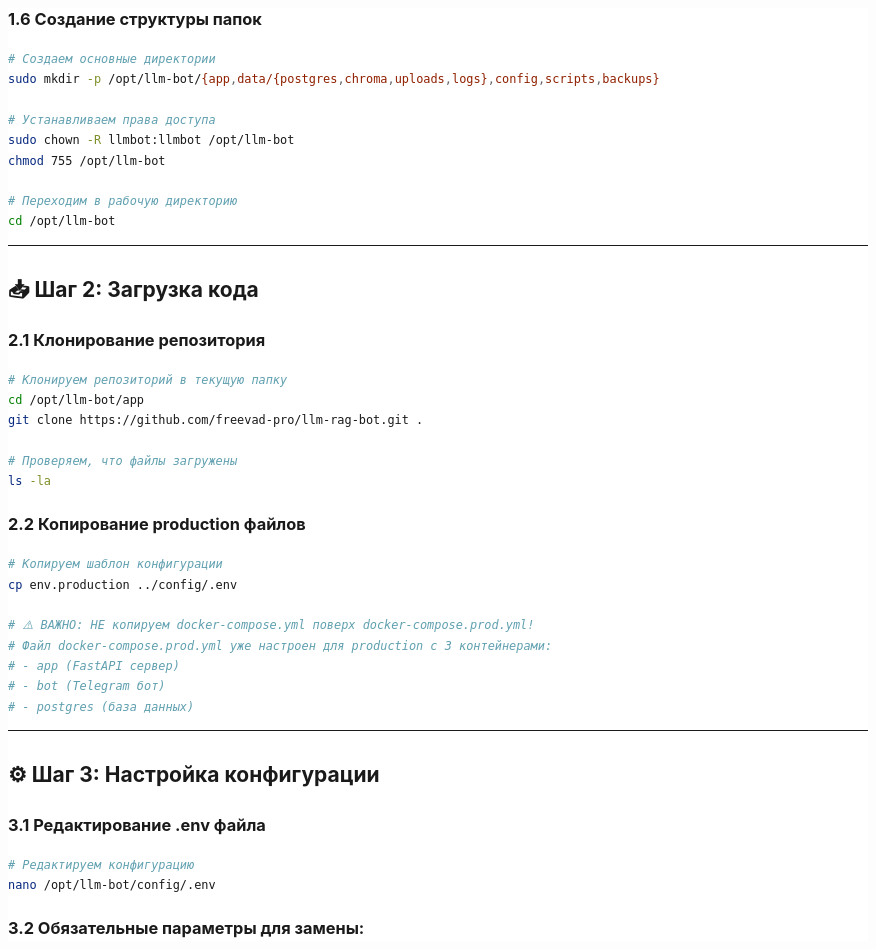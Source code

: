 ### 1.6 Создание структуры папок
```bash
# Создаем основные директории
sudo mkdir -p /opt/llm-bot/{app,data/{postgres,chroma,uploads,logs},config,scripts,backups}

# Устанавливаем права доступа
sudo chown -R llmbot:llmbot /opt/llm-bot
chmod 755 /opt/llm-bot

# Переходим в рабочую директорию
cd /opt/llm-bot
```

---

## 📥 Шаг 2: Загрузка кода

### 2.1 Клонирование репозитория
```bash
# Клонируем репозиторий в текущую папку
cd /opt/llm-bot/app
git clone https://github.com/freevad-pro/llm-rag-bot.git .

# Проверяем, что файлы загружены
ls -la
```

### 2.2 Копирование production файлов
```bash
# Копируем шаблон конфигурации
cp env.production ../config/.env

# ⚠️ ВАЖНО: НЕ копируем docker-compose.yml поверх docker-compose.prod.yml!
# Файл docker-compose.prod.yml уже настроен для production с 3 контейнерами:
# - app (FastAPI сервер)
# - bot (Telegram бот) 
# - postgres (база данных)
```

---

## ⚙️ Шаг 3: Настройка конфигурации

### 3.1 Редактирование .env файла
```bash
# Редактируем конфигурацию
nano /opt/llm-bot/config/.env
```

### 3.2 Обязательные параметры для замены:
